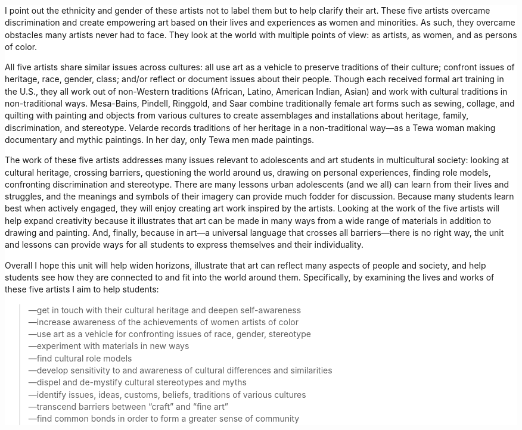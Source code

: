 I point out the ethnicity and gender of these artists not to label them but to help clarify their art. These five artists overcame discrimination and create empowering art based on their lives and experiences as women and minorities. As such, they overcame obstacles many artists never had to face. They look at the world with multiple points of view: as artists, as women, and as persons of color.
</p>
<p>
All five artists share similar issues across cultures: all use art as a vehicle to preserve traditions of their culture; confront issues of heritage, race, gender, class; and/or reflect or document issues about their people. Though each received formal art training in the U.S., they all work out of non-Western traditions (African, Latino, American Indian, Asian) and work with cultural traditions in non-traditional ways. Mesa-Bains, Pindell, Ringgold, and Saar combine traditionally female art forms such as sewing, collage, and quilting with painting and objects from various cultures to create assemblages and installations about heritage, family, discrimination, and stereotype. Velarde records traditions of her heritage in a non-traditional way—as a Tewa woman making documentary and mythic paintings. In her day, only Tewa men made paintings.
</p>
<p>
The work of these five artists addresses many issues relevant to adolescents and art students in multicultural society: looking at cultural heritage, crossing barriers, questioning the world around us, drawing on personal experiences, finding role models, confronting discrimination and stereotype. There are many lessons urban adolescents (and we all) can learn from their lives and struggles, and the meanings and symbols of their imagery can provide much fodder for discussion. Because many students learn best when actively engaged, they will enjoy creating art work inspired by the artists. Looking at the work of the five artists will help expand creativity because it illustrates that art can be made in many ways from a wide range of materials in addition to drawing and painting. And, finally, because in art—a universal language that crosses all barriers—there is no right way, the unit and lessons can provide ways for all students to express themselves and their individuality.
</p>
<p>
Overall I hope this unit will help widen horizons, illustrate that art can reflect many aspects of people and society, and help students see how they are connected to and fit into the world around them. Specifically, by examining the lives and works of these five artists I aim to help students:
</p>
<blockquote>
<dl>
<dt>
—get in touch with their cultural heritage and deepen self-awareness
<dt>
—increase awareness of the achievements of women artists of color
<dt>
—use art as a vehicle for confronting issues of race, gender, stereotype
<dt>
—experiment with materials in new ways
<dt>
—find cultural role models
<dt>
—develop sensitivity to and awareness of cultural differences and similarities
<dt>
—dispel and de-mystify cultural stereotypes and myths
<dt>
—identify issues, ideas, customs, beliefs, traditions of various cultures
<dt>
—transcend barriers between “craft” and “fine art”
<dt>
—find common bonds in order to form a greater sense of community
</dt>
</dt>
</dt>
</dt>
</dt>
</dt>
</dt>
</dt>
</dt>